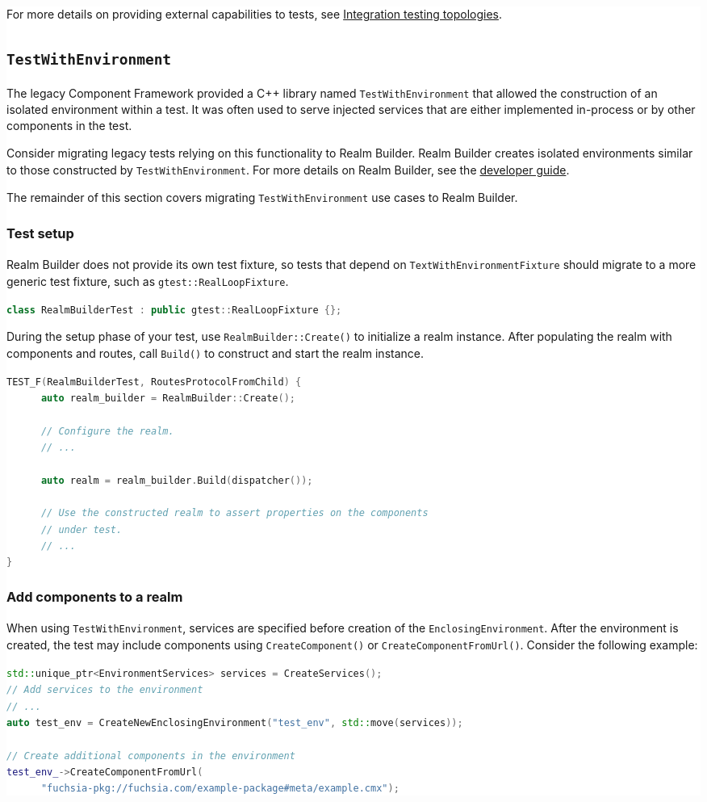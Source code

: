 For more details on providing external capabilities to tests, see
[Integration testing topologies][integration-test].

## `TestWithEnvironment`

The legacy Component Framework provided a C++ library named
`TestWithEnvironment` that allowed the construction of an isolated environment
within a test. It was often used to serve injected services that are either
implemented in-process or by other components in the test.

Consider migrating legacy tests relying on this functionality to Realm Builder.
Realm Builder creates isolated environments similar to those constructed by
`TestWithEnvironment`. For more details on Realm Builder, see the
[developer guide][realm-builder].

The remainder of this section covers migrating `TestWithEnvironment` use cases
to Realm Builder.

### Test setup

Realm Builder does not provide its own test fixture, so tests that depend on
`TextWithEnvironmentFixture` should migrate to a more generic test fixture,
such as `gtest::RealLoopFixture`.

```cpp
class RealmBuilderTest : public gtest::RealLoopFixture {};
```

During the setup phase of your test, use `RealmBuilder::Create()` to initialize a
realm instance. After populating the realm with components and routes, call
`Build()` to construct and start the realm instance.

```cpp
TEST_F(RealmBuilderTest, RoutesProtocolFromChild) {
      auto realm_builder = RealmBuilder::Create();

      // Configure the realm.
      // ...

      auto realm = realm_builder.Build(dispatcher());

      // Use the constructed realm to assert properties on the components
      // under test.
      // ...
}
```

### Add components to a realm

When using `TestWithEnvironment`, services are specified before creation of the
`EnclosingEnvironment`. After the environment is created, the test may include
components using `CreateComponent()` or `CreateComponentFromUrl()`.
Consider the following example:

```cpp
std::unique_ptr<EnvironmentServices> services = CreateServices();
// Add services to the environment
// ...
auto test_env = CreateNewEnclosingEnvironment("test_env", std::move(services));

// Create additional components in the environment
test_env_->CreateComponentFromUrl(
      "fuchsia-pkg://fuchsia.com/example-package#meta/example.cmx");
```


[cml-children]: https://fuchsia.dev/reference/cml#children
[example-package-rule]: https://fuchsia.googlesource.com/fuchsia/+/cd29e692c5bfdb0979161e52572f847069e10e2f/src/fonts/BUILD.gn
[hermetic-resolution]: /docs/development/testing/components/test_runner_framework.md#hermetic_component_resolution
[integration-test]: /docs/development/testing/components/integration_testing.md
[migrate-component-manifest]: /docs/development/components/v2/migration/components.md#create-component-manifest
[system-services]: /docs/concepts/testing/v1_test_component.md#services
[trf-provided-test-runners]: /src/sys/test_runners
[trf-test-manager]: /docs/development/testing/components/test_runner_framework.md#the_test_manager
[trf-test-runners]: /docs/development/testing/components/test_runner_framework.md#test-runners
[troubleshooting-tests]: /docs/development/testing/components/test_runner_framework.md#troubleshooting
[unit-test-manifests]: /docs/development/components/build.md#unit-tests
[realm-builder]: /docs/development/testing/components/realm_builder.md
